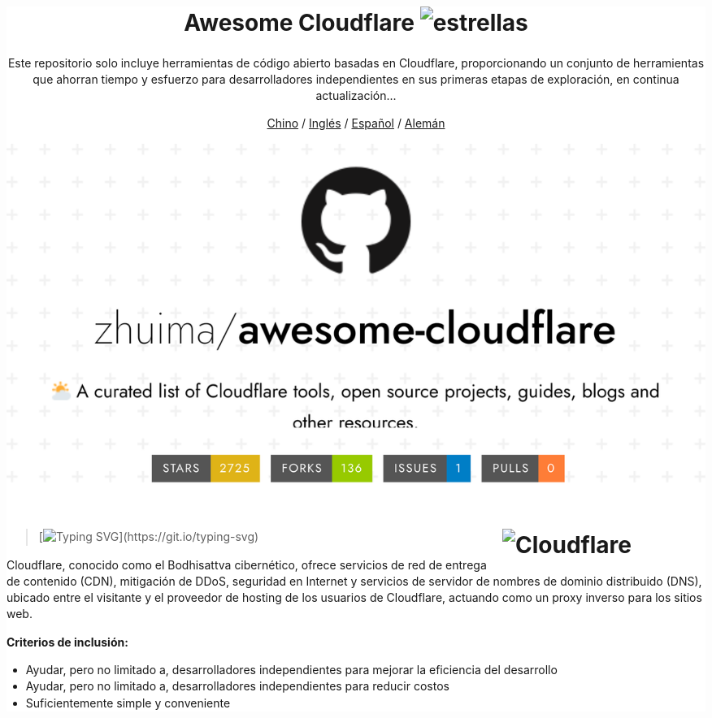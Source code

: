 <div align="center">

<h1 align="center">Awesome Cloudflare <img src="https://img.shields.io/github/stars/zhuima/awesome-cloudflare?label=Estrellas" alt="estrellas"></h1>

Este repositorio solo incluye herramientas de código abierto basadas en Cloudflare, proporcionando un conjunto de herramientas que ahorran tiempo y esfuerzo para desarrolladores independientes en sus primeras etapas de exploración, en continua actualización...

[Chino](./README.md) / [Inglés](./README-EN.md) / [Español](./README-ES.md) / [Alemán](./README-DE.md)

![awesome-cloudflare](./docs/awesome-cloudflare-en.svg)

</div>

# [<img src="https://img.techrk1688.eu.org/file/e44951f61086ae4dc9591.png" width="250" align="right" alt="Cloudflare">](https://www.cloudflare.com)

> [![Typing SVG](https://readme-typing-svg.demolab.com?font=Fira+Code&pause=1000&vCenter=true&multiline=true&random=false&height=80&lines=Proyectos+seleccionados+de;+Cloudflare+para+Internet+guías,;+blogs+y+otros+recursos+listados.)](https://git.io/typing-svg)

Cloudflare, conocido como el Bodhisattva cibernético, ofrece servicios de red de entrega de contenido (CDN), mitigación de DDoS, seguridad en Internet y servicios de servidor de nombres de dominio distribuido (DNS), ubicado entre el visitante y el proveedor de hosting de los usuarios de Cloudflare, actuando como un proxy inverso para los sitios web.

**Criterios de inclusión:**

- Ayudar, pero no limitado a, desarrolladores independientes para mejorar la eficiencia del desarrollo
- Ayudar, pero no limitado a, desarrolladores independientes para reducir costos
- Suficientemente simple y conveniente
